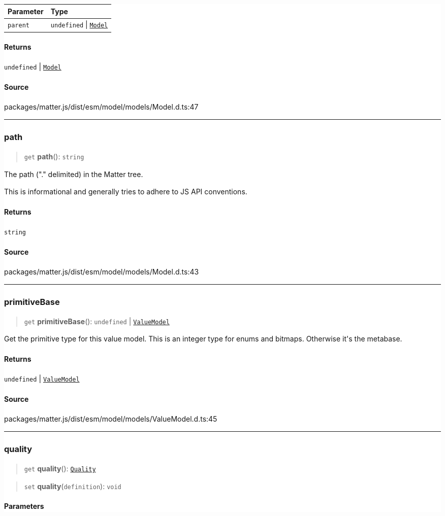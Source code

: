 | Parameter | Type |
| :------ | :------ |
| `parent` | `undefined` \| [`Model`](Model.md) |

#### Returns

`undefined` \| [`Model`](Model.md)

#### Source

packages/matter.js/dist/esm/model/models/Model.d.ts:47

***

### path

> `get` **path**(): `string`

The path ("." delimited) in the Matter tree.

This is informational and generally tries to adhere to JS API conventions.

#### Returns

`string`

#### Source

packages/matter.js/dist/esm/model/models/Model.d.ts:43

***

### primitiveBase

> `get` **primitiveBase**(): `undefined` \| [`ValueModel`](ValueModel.md)

Get the primitive type for this value model.  This is an integer type
for enums and bitmaps.  Otherwise it's the metabase.

#### Returns

`undefined` \| [`ValueModel`](ValueModel.md)

#### Source

packages/matter.js/dist/esm/model/models/ValueModel.d.ts:45

***

### quality

> `get` **quality**(): [`Quality`](Quality.md)

> `set` **quality**(`definition`): `void`

#### Parameters
